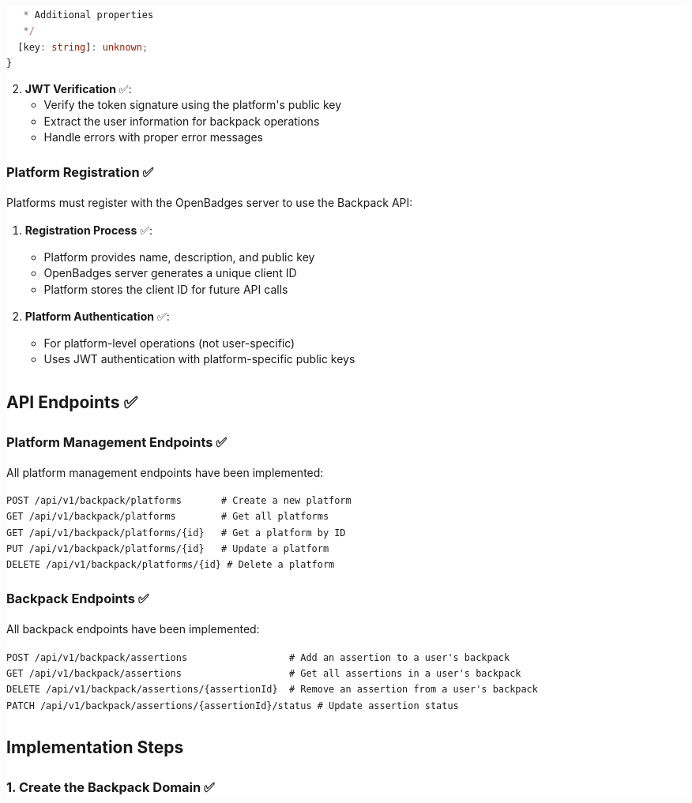    ```typescript
      * Additional properties
      */
     [key: string]: unknown;
   }
   ```

2. **JWT Verification** ✅:
   - Verify the token signature using the platform's public key
   - Extract the user information for backpack operations
   - Handle errors with proper error messages

### Platform Registration ✅

Platforms must register with the OpenBadges server to use the Backpack API:

1. **Registration Process** ✅:
   - Platform provides name, description, and public key
   - OpenBadges server generates a unique client ID
   - Platform stores the client ID for future API calls

2. **Platform Authentication** ✅:
   - For platform-level operations (not user-specific)
   - Uses JWT authentication with platform-specific public keys

## API Endpoints ✅

### Platform Management Endpoints ✅

All platform management endpoints have been implemented:

```
POST /api/v1/backpack/platforms       # Create a new platform
GET /api/v1/backpack/platforms        # Get all platforms
GET /api/v1/backpack/platforms/{id}   # Get a platform by ID
PUT /api/v1/backpack/platforms/{id}   # Update a platform
DELETE /api/v1/backpack/platforms/{id} # Delete a platform
```

### Backpack Endpoints ✅

All backpack endpoints have been implemented:

```
POST /api/v1/backpack/assertions                  # Add an assertion to a user's backpack
GET /api/v1/backpack/assertions                   # Get all assertions in a user's backpack
DELETE /api/v1/backpack/assertions/{assertionId}  # Remove an assertion from a user's backpack
PATCH /api/v1/backpack/assertions/{assertionId}/status # Update assertion status
```

## Implementation Steps

### 1. Create the Backpack Domain ✅
